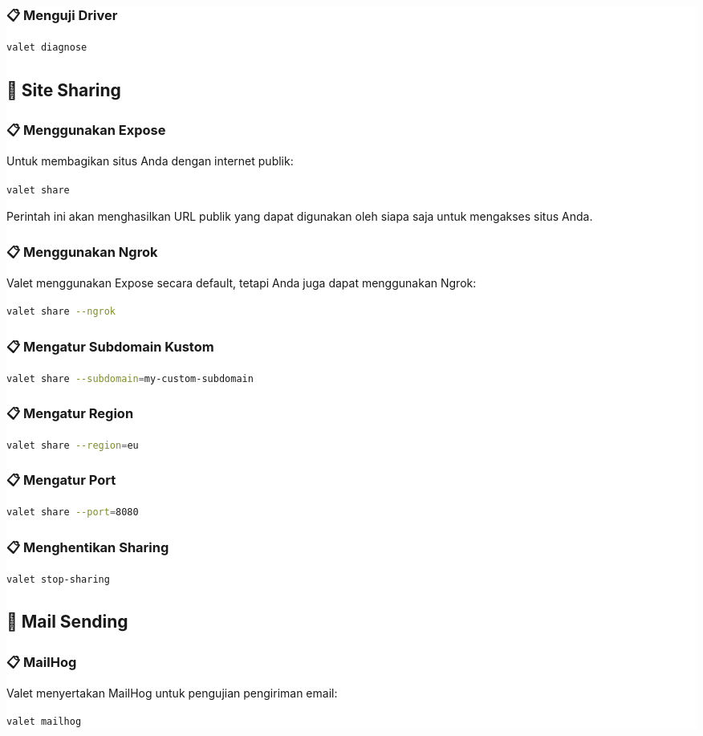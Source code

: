 ### 📋 Menguji Driver
```bash
valet diagnose
```

## 🔗 Site Sharing

### 📋 Menggunakan Expose
Untuk membagikan situs Anda dengan internet publik:

```bash
valet share
```

Perintah ini akan menghasilkan URL publik yang dapat digunakan oleh siapa saja untuk mengakses situs Anda.

### 📋 Menggunakan Ngrok
Valet menggunakan Expose secara default, tetapi Anda juga dapat menggunakan Ngrok:

```bash
valet share --ngrok
```

### 📋 Mengatur Subdomain Kustom
```bash
valet share --subdomain=my-custom-subdomain
```

### 📋 Mengatur Region
```bash
valet share --region=eu
```

### 📋 Mengatur Port
```bash
valet share --port=8080
```

### 📋 Menghentikan Sharing
```bash
valet stop-sharing
```

## 📧 Mail Sending

### 📋 MailHog
Valet menyertakan MailHog untuk pengujian pengiriman email:

```bash
valet mailhog
```
